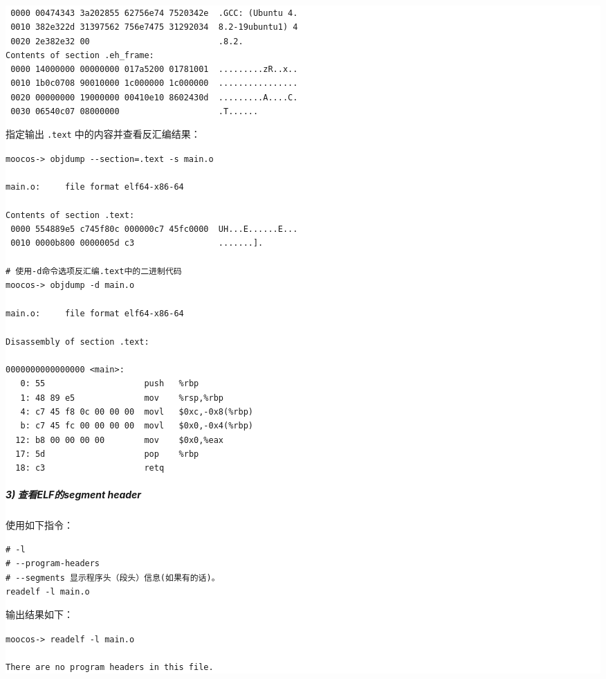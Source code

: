 ```shell
 0000 00474343 3a202855 62756e74 7520342e  .GCC: (Ubuntu 4.
 0010 382e322d 31397562 756e7475 31292034  8.2-19ubuntu1) 4
 0020 2e382e32 00                          .8.2.           
Contents of section .eh_frame:
 0000 14000000 00000000 017a5200 01781001  .........zR..x..
 0010 1b0c0708 90010000 1c000000 1c000000  ................
 0020 00000000 19000000 00410e10 8602430d  .........A....C.
 0030 06540c07 08000000                    .T......        
```

指定输出 `.text` 中的内容并查看反汇编结果：

```shell
moocos-> objdump --section=.text -s main.o

main.o:     file format elf64-x86-64

Contents of section .text:
 0000 554889e5 c745f80c 000000c7 45fc0000  UH...E......E...
 0010 0000b800 0000005d c3                 .......].       

# 使用-d命令选项反汇编.text中的二进制代码
moocos-> objdump -d main.o

main.o:     file format elf64-x86-64

Disassembly of section .text:

0000000000000000 <main>:
   0: 55                    push   %rbp
   1: 48 89 e5              mov    %rsp,%rbp
   4: c7 45 f8 0c 00 00 00  movl   $0xc,-0x8(%rbp)
   b: c7 45 fc 00 00 00 00  movl   $0x0,-0x4(%rbp)
  12: b8 00 00 00 00        mov    $0x0,%eax
  17: 5d                    pop    %rbp
  18: c3                    retq 
```

##### 3) **查看ELF的segment header**

使用如下指令：

```shell
# -l
# --program-headers
# --segments 显示程序头（段头）信息(如果有的话)。
readelf -l main.o
```

输出结果如下：

```shell
moocos-> readelf -l main.o

There are no program headers in this file.
```
